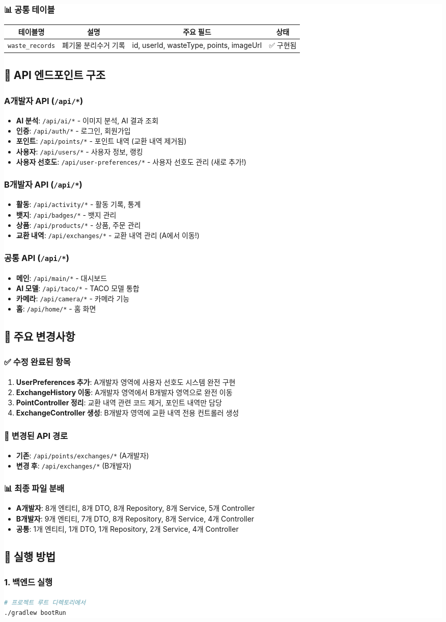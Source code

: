 ### 📊 공통 테이블
| 테이블명 | 설명 | 주요 필드 | 상태 |
|---------|------|-----------|------|
| `waste_records` | 폐기물 분리수거 기록 | id, userId, wasteType, points, imageUrl | ✅ 구현됨 |

## 🔄 API 엔드포인트 구조

### A개발자 API (`/api/*`)
- **AI 분석**: `/api/ai/*` - 이미지 분석, AI 결과 조회
- **인증**: `/api/auth/*` - 로그인, 회원가입
- **포인트**: `/api/points/*` - 포인트 내역 (교환 내역 제거됨)
- **사용자**: `/api/users/*` - 사용자 정보, 랭킹
- **사용자 선호도**: `/api/user-preferences/*` - 사용자 선호도 관리 (새로 추가!)

### B개발자 API (`/api/*`)
- **활동**: `/api/activity/*` - 활동 기록, 통계
- **뱃지**: `/api/badges/*` - 뱃지 관리
- **상품**: `/api/products/*` - 상품, 주문 관리
- **교환 내역**: `/api/exchanges/*` - 교환 내역 관리 (A에서 이동!)

### 공통 API (`/api/*`)
- **메인**: `/api/main/*` - 대시보드
- **AI 모델**: `/api/taco/*` - TACO 모델 통합
- **카메라**: `/api/camera/*` - 카메라 기능
- **홈**: `/api/home/*` - 홈 화면

## 📝 주요 변경사항

### ✅ **수정 완료된 항목**
1. **UserPreferences 추가**: A개발자 영역에 사용자 선호도 시스템 완전 구현
2. **ExchangeHistory 이동**: A개발자 영역에서 B개발자 영역으로 완전 이동
3. **PointController 정리**: 교환 내역 관련 코드 제거, 포인트 내역만 담당
4. **ExchangeController 생성**: B개발자 영역에 교환 내역 전용 컨트롤러 생성

### 🔄 **변경된 API 경로**
- **기존**: `/api/points/exchanges/*` (A개발자)
- **변경 후**: `/api/exchanges/*` (B개발자)

### 📊 **최종 파일 분배**
- **A개발자**: 8개 엔티티, 8개 DTO, 8개 Repository, 8개 Service, 5개 Controller
- **B개발자**: 9개 엔티티, 7개 DTO, 8개 Repository, 8개 Service, 4개 Controller
- **공통**: 1개 엔티티, 1개 DTO, 1개 Repository, 2개 Service, 4개 Controller

## 🚀 실행 방법

### 1. 백엔드 실행
```bash
# 프로젝트 루트 디렉토리에서
./gradlew bootRun
```

